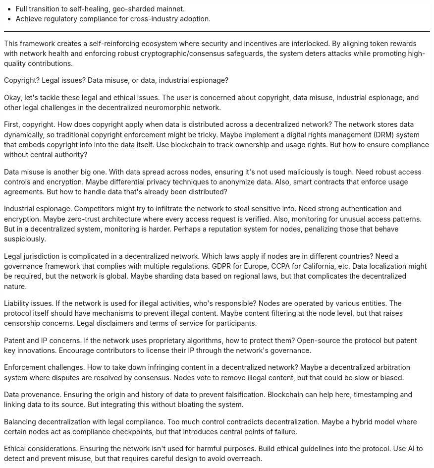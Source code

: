 - Full transition to self-healing, geo-sharded mainnet.
- Achieve regulatory compliance for cross-industry adoption.

---

This framework creates a self-reinforcing ecosystem where security and incentives are interlocked. By aligning token rewards with network health and enforcing robust cryptographic/consensus safeguards, the system deters attacks while promoting high-quality contributions.

Copyright? Legal issues? Data misuse, or data, industrial espionage?

Okay, let's tackle these legal and ethical issues. The user is concerned about copyright, data misuse, industrial espionage, and other legal challenges in the decentralized neuromorphic network.

First, copyright. How does copyright apply when data is distributed across a decentralized network? The network stores data dynamically, so traditional copyright enforcement might be tricky. Maybe implement a digital rights management (DRM) system that embeds copyright info into the data itself. Use blockchain to track ownership and usage rights. But how to ensure compliance without central authority?

Data misuse is another big one. With data spread across nodes, ensuring it's not used maliciously is tough. Need robust access controls and encryption. Maybe differential privacy techniques to anonymize data. Also, smart contracts that enforce usage agreements. But how to handle data that's already been distributed?

Industrial espionage. Competitors might try to infiltrate the network to steal sensitive info. Need strong authentication and encryption. Maybe zero-trust architecture where every access request is verified. Also, monitoring for unusual access patterns. But in a decentralized system, monitoring is harder. Perhaps a reputation system for nodes, penalizing those that behave suspiciously.

Legal jurisdiction is complicated in a decentralized network. Which laws apply if nodes are in different countries? Need a governance framework that complies with multiple regulations. GDPR for Europe, CCPA for California, etc. Data localization might be required, but the network is global. Maybe sharding data based on regional laws, but that complicates the decentralized nature.

Liability issues. If the network is used for illegal activities, who's responsible? Nodes are operated by various entities. The protocol itself should have mechanisms to prevent illegal content. Maybe content filtering at the node level, but that raises censorship concerns. Legal disclaimers and terms of service for participants.

Patent and IP concerns. If the network uses proprietary algorithms, how to protect them? Open-source the protocol but patent key innovations. Encourage contributors to license their IP through the network's governance.

Enforcement challenges. How to take down infringing content in a decentralized network? Maybe a decentralized arbitration system where disputes are resolved by consensus. Nodes vote to remove illegal content, but that could be slow or biased.

Data provenance. Ensuring the origin and history of data to prevent falsification. Blockchain can help here, timestamping and linking data to its source. But integrating this without bloating the system.

Balancing decentralization with legal compliance. Too much control contradicts decentralization. Maybe a hybrid model where certain nodes act as compliance checkpoints, but that introduces central points of failure.

Ethical considerations. Ensuring the network isn't used for harmful purposes. Build ethical guidelines into the protocol. Use AI to detect and prevent misuse, but that requires careful design to avoid overreach.
